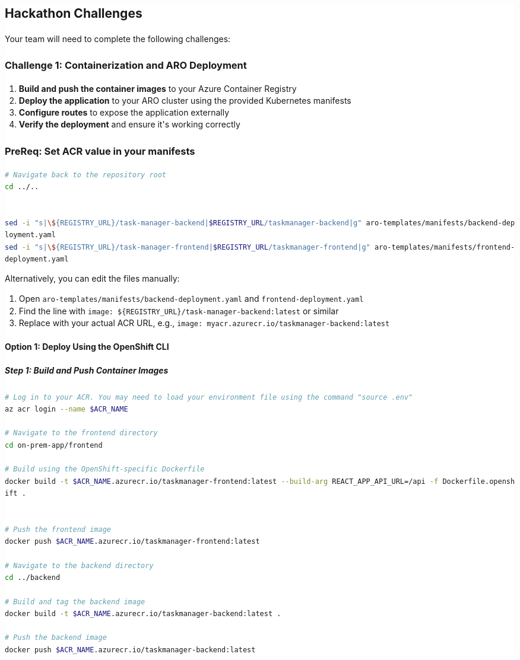 
## Hackathon Challenges

Your team will need to complete the following challenges:

### Challenge 1: Containerization and ARO Deployment

1. **Build and push the container images** to your Azure Container Registry
2. **Deploy the application** to your ARO cluster using the provided Kubernetes manifests
3. **Configure routes** to expose the application externally
4. **Verify the deployment** and ensure it's working correctly

### PreReq: Set ACR value in your manifests

```bash
# Navigate back to the repository root
cd ../..


sed -i "s|\${REGISTRY_URL}/task-manager-backend|$REGISTRY_URL/taskmanager-backend|g" aro-templates/manifests/backend-deployment.yaml
sed -i "s|\${REGISTRY_URL}/task-manager-frontend|$REGISTRY_URL/taskmanager-frontend|g" aro-templates/manifests/frontend-deployment.yaml
```

Alternatively, you can edit the files manually:
1. Open `aro-templates/manifests/backend-deployment.yaml` and `frontend-deployment.yaml`
2. Find the line with `image: ${REGISTRY_URL}/task-manager-backend:latest` or similar
3. Replace with your actual ACR URL, e.g., `image: myacr.azurecr.io/taskmanager-backend:latest`

#### Option 1: Deploy Using the OpenShift CLI

##### Step 1: Build and Push Container Images

```bash
# Log in to your ACR. You may need to load your environment file using the command "source .env"
az acr login --name $ACR_NAME

# Navigate to the frontend directory
cd on-prem-app/frontend

# Build using the OpenShift-specific Dockerfile
docker build -t $ACR_NAME.azurecr.io/taskmanager-frontend:latest --build-arg REACT_APP_API_URL=/api -f Dockerfile.openshift .


# Push the frontend image
docker push $ACR_NAME.azurecr.io/taskmanager-frontend:latest

# Navigate to the backend directory
cd ../backend

# Build and tag the backend image
docker build -t $ACR_NAME.azurecr.io/taskmanager-backend:latest .

# Push the backend image
docker push $ACR_NAME.azurecr.io/taskmanager-backend:latest
```
